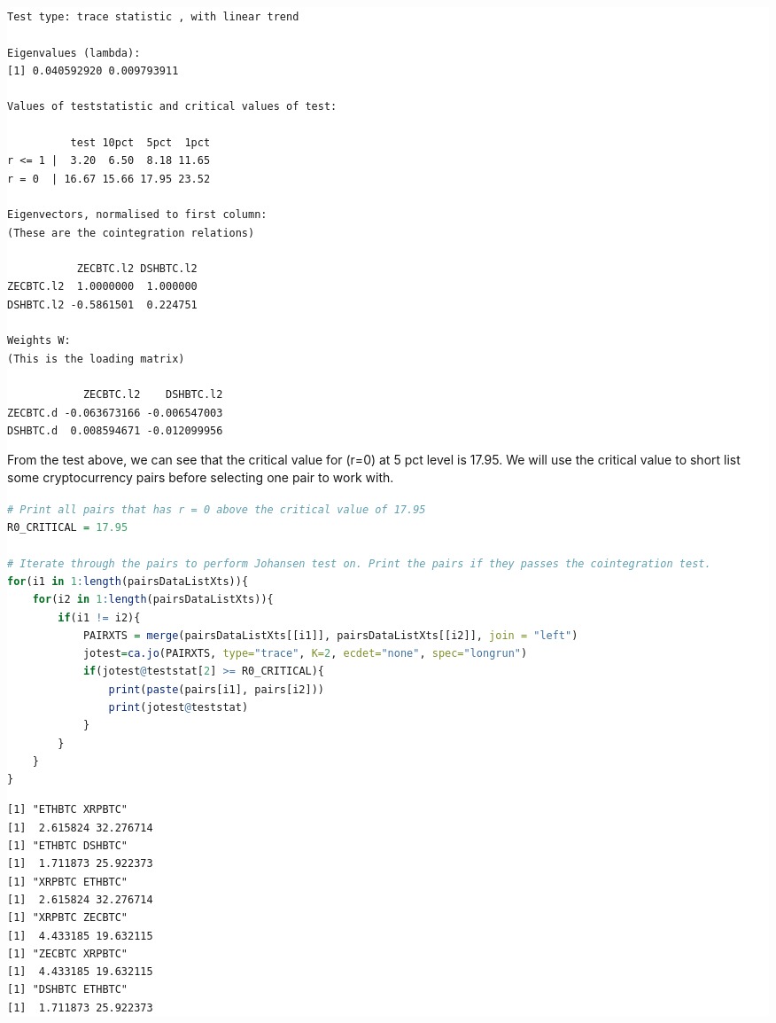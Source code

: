     Test type: trace statistic , with linear trend 
    
    Eigenvalues (lambda):
    [1] 0.040592920 0.009793911
    
    Values of teststatistic and critical values of test:
    
              test 10pct  5pct  1pct
    r <= 1 |  3.20  6.50  8.18 11.65
    r = 0  | 16.67 15.66 17.95 23.52
    
    Eigenvectors, normalised to first column:
    (These are the cointegration relations)
    
               ZECBTC.l2 DSHBTC.l2
    ZECBTC.l2  1.0000000  1.000000
    DSHBTC.l2 -0.5861501  0.224751
    
    Weights W:
    (This is the loading matrix)
    
                ZECBTC.l2    DSHBTC.l2
    ZECBTC.d -0.063673166 -0.006547003
    DSHBTC.d  0.008594671 -0.012099956



From the test above, we can see that the critical value for (r=0) at 5 pct level is 17.95. We will use the critical value to short list some cryptocurrency pairs before selecting one pair to work with.


```R
# Print all pairs that has r = 0 above the critical value of 17.95
R0_CRITICAL = 17.95

# Iterate through the pairs to perform Johansen test on. Print the pairs if they passes the cointegration test.
for(i1 in 1:length(pairsDataListXts)){
    for(i2 in 1:length(pairsDataListXts)){
        if(i1 != i2){
            PAIRXTS = merge(pairsDataListXts[[i1]], pairsDataListXts[[i2]], join = "left")
            jotest=ca.jo(PAIRXTS, type="trace", K=2, ecdet="none", spec="longrun")
            if(jotest@teststat[2] >= R0_CRITICAL){
                print(paste(pairs[i1], pairs[i2]))
                print(jotest@teststat)
            }
        }
    }
}
```

    [1] "ETHBTC XRPBTC"
    [1]  2.615824 32.276714
    [1] "ETHBTC DSHBTC"
    [1]  1.711873 25.922373
    [1] "XRPBTC ETHBTC"
    [1]  2.615824 32.276714
    [1] "XRPBTC ZECBTC"
    [1]  4.433185 19.632115
    [1] "ZECBTC XRPBTC"
    [1]  4.433185 19.632115
    [1] "DSHBTC ETHBTC"
    [1]  1.711873 25.922373
